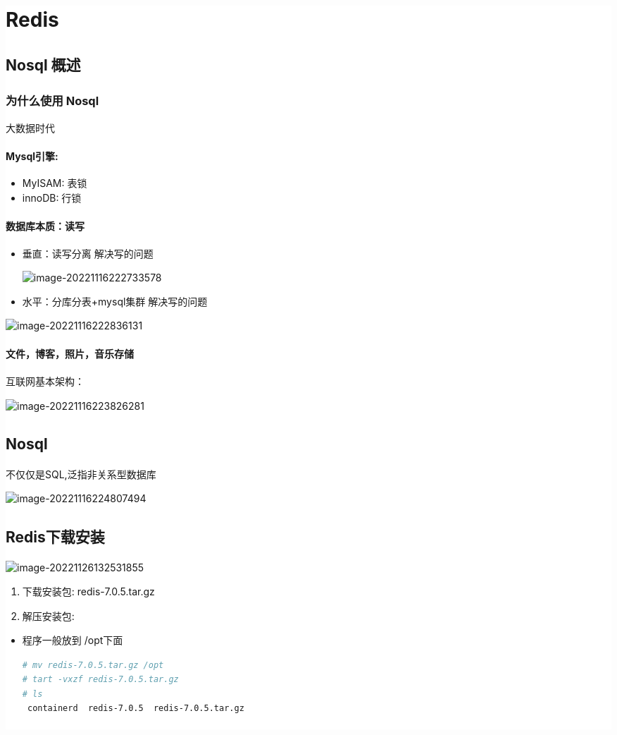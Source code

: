 # Redis

## Nosql 概述

### 为什么使用 Nosql

大数据时代

####  Mysql引擎:

- MyISAM: 表锁
- innoDB: 行锁

#### 数据库本质：读写

- 垂直：读写分离 解决写的问题

  ![image-20221116222733578](D:\SwirebevUser\chennl\AppData\Roaming\Typora\typora-user-images\image-20221116222733578.png)

- 水平：分库分表+mysql集群 解决写的问题

![image-20221116222836131](D:\SwirebevUser\chennl\AppData\Roaming\Typora\typora-user-images\image-20221116222836131.png)

#### 文件，博客，照片，音乐存储

互联网基本架构：

![image-20221116223826281](D:\SwirebevUser\chennl\AppData\Roaming\Typora\typora-user-images\image-20221116223826281.png)

## Nosql

不仅仅是SQL,泛指非关系型数据库

![image-20221116224807494](D:\SwirebevUser\chennl\AppData\Roaming\Typora\typora-user-images\image-20221116224807494.png)

## Redis下载安装

![image-20221126132531855](D:\SwirebevUser\chennl\AppData\Roaming\Typora\typora-user-images\image-20221126132531855.png)

1. 下载安装包: redis-7.0.5.tar.gz

2. 解压安装包: 

- 程序一般放到 /opt下面 

  ``` bash 
  # mv redis-7.0.5.tar.gz /opt
  # tart -vxzf redis-7.0.5.tar.gz
  # ls
   containerd  redis-7.0.5  redis-7.0.5.tar.gz
   
  ```
